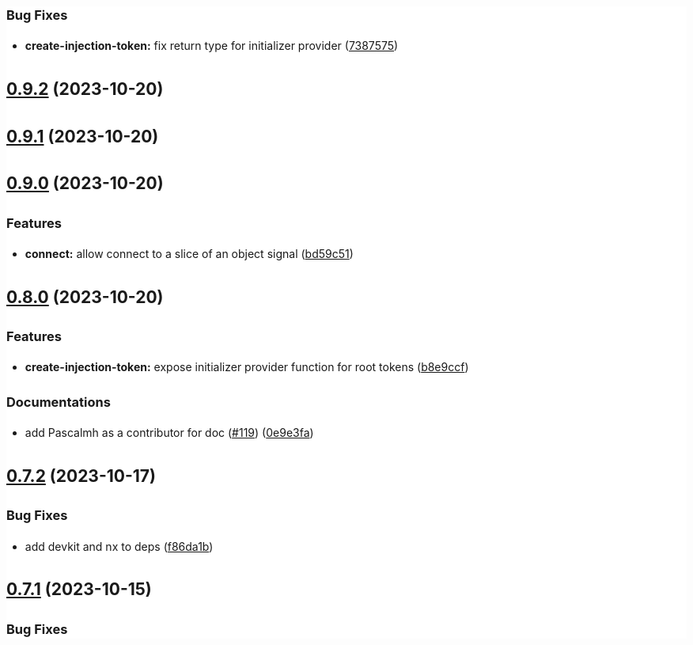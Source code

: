 
### Bug Fixes

* **create-injection-token:** fix return type for initializer provider ([7387575](https://github.com/nartc/ngxtension-platform/commit/7387575ad708d7932b1b3d728effd4b788c6ae60))

## [0.9.2](https://github.com/nartc/ngxtension-platform/compare/0.9.1...0.9.2) (2023-10-20)

## [0.9.1](https://github.com/nartc/ngxtension-platform/compare/0.9.0...0.9.1) (2023-10-20)

## [0.9.0](https://github.com/nartc/ngxtension-platform/compare/0.8.0...0.9.0) (2023-10-20)


### Features

* **connect:** allow connect to a slice of an object signal ([bd59c51](https://github.com/nartc/ngxtension-platform/commit/bd59c515dc0c07ff9fb0f2148b6840b70b92db8b))

## [0.8.0](https://github.com/nartc/ngxtension-platform/compare/0.7.2...0.8.0) (2023-10-20)


### Features

* **create-injection-token:** expose initializer provider function for root tokens ([b8e9ccf](https://github.com/nartc/ngxtension-platform/commit/b8e9ccfda2e716a867a6d432f57b9cca323f33bf))


### Documentations

* add Pascalmh as a contributor for doc ([#119](https://github.com/nartc/ngxtension-platform/issues/119)) ([0e9e3fa](https://github.com/nartc/ngxtension-platform/commit/0e9e3fa1079790bcdaafbd24489fdccf4bb1fd3e))

## [0.7.2](https://github.com/nartc/ngxtension-platform/compare/0.7.1...0.7.2) (2023-10-17)


### Bug Fixes

* add devkit and nx to deps ([f86da1b](https://github.com/nartc/ngxtension-platform/commit/f86da1b07e4657b9e959aa9a4addf6ce7b7a2efa))

## [0.7.1](https://github.com/nartc/ngxtension-platform/compare/0.7.0...0.7.1) (2023-10-15)


### Bug Fixes
